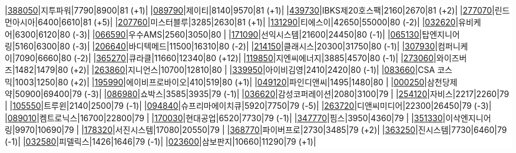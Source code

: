 |[388050](https://finance.daum.net/quotes/A388050)|지투파워|7790|8900|81 (+1)|
|[089790](https://finance.daum.net/quotes/A089790)|제이티|8140|9570|81 (+1)|
|[439730](https://finance.daum.net/quotes/A439730)|IBKS제20호스팩|2160|2670|81 (+2)|
|[277070](https://finance.daum.net/quotes/A277070)|린드먼아시아|6400|6610|81 (+5)|
|[207760](https://finance.daum.net/quotes/A207760)|미스터블루|3285|2630|81 (+1)|
|[131290](https://finance.daum.net/quotes/A131290)|티에스이|42650|55000|80 (-2)|
|[032620](https://finance.daum.net/quotes/A032620)|유비케어|6300|6120|80 (-3)|
|[066590](https://finance.daum.net/quotes/A066590)|우수AMS|2560|3050|80 |
|[171090](https://finance.daum.net/quotes/A171090)|선익시스템|21600|24450|80 (-1)|
|[065130](https://finance.daum.net/quotes/A065130)|탑엔지니어링|5160|6300|80 (-3)|
|[206640](https://finance.daum.net/quotes/A206640)|바디텍메드|11500|16310|80 (-2)|
|[214150](https://finance.daum.net/quotes/A214150)|클래시스|20300|31750|80 (-1)|
|[307930](https://finance.daum.net/quotes/A307930)|컴퍼니케이|7090|6660|80 (-2)|
|[365270](https://finance.daum.net/quotes/A365270)|큐라클|11660|12340|80 (+12)|
|[119850](https://finance.daum.net/quotes/A119850)|지엔씨에너지|3885|4570|80 (-1)|
|[273060](https://finance.daum.net/quotes/A273060)|와이즈버즈|1482|1479|80 (+2)|
|[263860](https://finance.daum.net/quotes/A263860)|지니언스|10700|12810|80 |
|[339950](https://finance.daum.net/quotes/A339950)|아이비김영|2410|2420|80 (-1)|
|[083660](https://finance.daum.net/quotes/A083660)|CSA 코스믹|1003|1250|80 (+2)|
|[195990](https://finance.daum.net/quotes/A195990)|에이비프로바이오|410|519|80 (+1)|
|[049120](https://finance.daum.net/quotes/A049120)|파인디앤씨|1495|1480|80 |
|[000250](https://finance.daum.net/quotes/A000250)|삼천당제약|50900|69400|79 (-3)|
|[086980](https://finance.daum.net/quotes/A086980)|쇼박스|3585|3935|79 (-1)|
|[036620](https://finance.daum.net/quotes/A036620)|감성코퍼레이션|2080|3100|79 |
|[254120](https://finance.daum.net/quotes/A254120)|자비스|2217|2260|79 |
|[105550](https://finance.daum.net/quotes/A105550)|트루윈|2140|2500|79 (-1)|
|[094840](https://finance.daum.net/quotes/A094840)|슈프리마에이치큐|5920|7750|79 (-5)|
|[263720](https://finance.daum.net/quotes/A263720)|디앤씨미디어|22300|26450|79 (-3)|
|[089010](https://finance.daum.net/quotes/A089010)|켐트로닉스|16700|22800|79 |
|[170030](https://finance.daum.net/quotes/A170030)|현대공업|6520|7730|79 (-1)|
|[347770](https://finance.daum.net/quotes/A347770)|핌스|3950|4360|79 |
|[351330](https://finance.daum.net/quotes/A351330)|이삭엔지니어링|9970|10690|79 |
|[178320](https://finance.daum.net/quotes/A178320)|서진시스템|17080|20550|79 |
|[368770](https://finance.daum.net/quotes/A368770)|파이버프로|2730|3485|79 (+2)|
|[363250](https://finance.daum.net/quotes/A363250)|진시스템|7730|6460|79 (-1)|
|[032580](https://finance.daum.net/quotes/A032580)|피델릭스|1426|1646|79 (-1)|
|[023600](https://finance.daum.net/quotes/A023600)|삼보판지|10660|11290|79 (+1)|